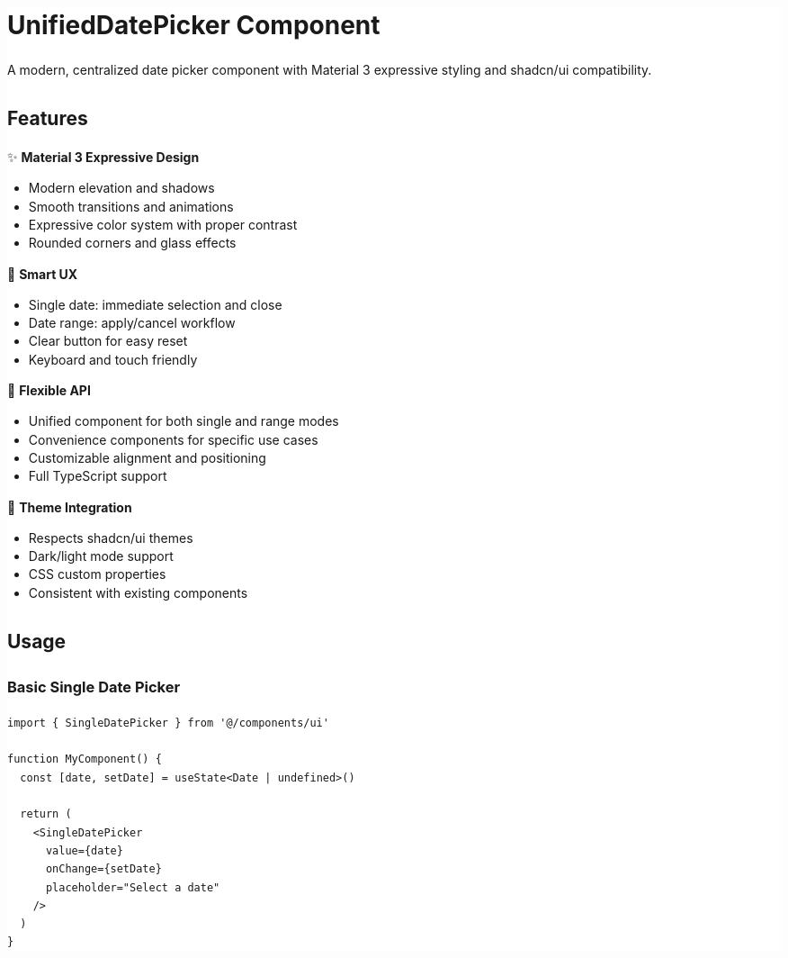 # UnifiedDatePicker Component

A modern, centralized date picker component with Material 3 expressive styling and shadcn/ui compatibility.

## Features

✨ **Material 3 Expressive Design**
- Modern elevation and shadows
- Smooth transitions and animations
- Expressive color system with proper contrast
- Rounded corners and glass effects

🎯 **Smart UX**
- Single date: immediate selection and close
- Date range: apply/cancel workflow
- Clear button for easy reset
- Keyboard and touch friendly

🔧 **Flexible API**
- Unified component for both single and range modes
- Convenience components for specific use cases
- Customizable alignment and positioning
- Full TypeScript support

🎨 **Theme Integration**
- Respects shadcn/ui themes
- Dark/light mode support
- CSS custom properties
- Consistent with existing components

## Usage

### Basic Single Date Picker

```tsx
import { SingleDatePicker } from '@/components/ui'

function MyComponent() {
  const [date, setDate] = useState<Date | undefined>()
  
  return (
    <SingleDatePicker
      value={date}
      onChange={setDate}
      placeholder="Select a date"
    />
  )
}
```
